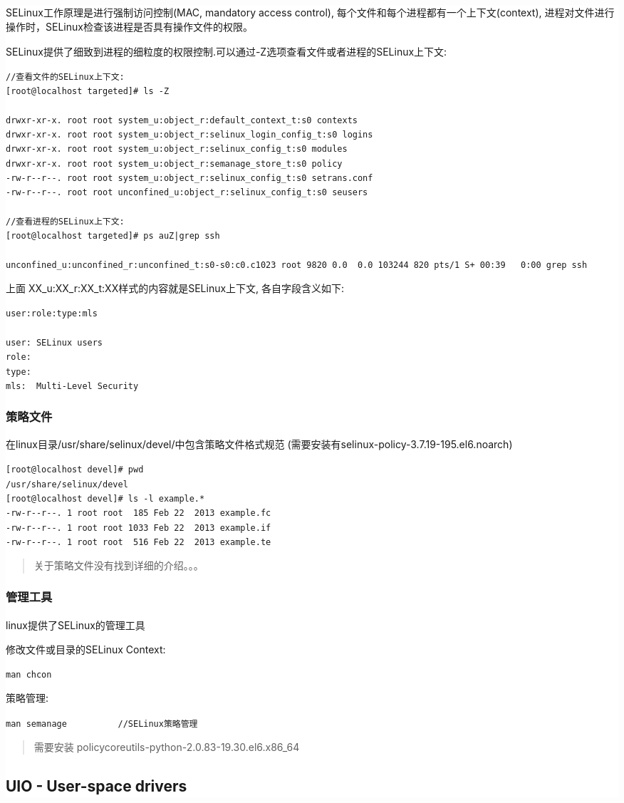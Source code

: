 SELinux工作原理是进行强制访问控制(MAC, mandatory access control), 每个文件和每个进程都有一个上下文(context), 进程对文件进行操作时，SELinux检查该进程是否具有操作文件的权限。

SELinux提供了细致到进程的细粒度的权限控制.可以通过-Z选项查看文件或者进程的SELinux上下文:

	//查看文件的SELinux上下文:
	[root@localhost targeted]# ls -Z

	drwxr-xr-x. root root system_u:object_r:default_context_t:s0 contexts
	drwxr-xr-x. root root system_u:object_r:selinux_login_config_t:s0 logins
	drwxr-xr-x. root root system_u:object_r:selinux_config_t:s0 modules
	drwxr-xr-x. root root system_u:object_r:semanage_store_t:s0 policy
	-rw-r--r--. root root system_u:object_r:selinux_config_t:s0 setrans.conf
	-rw-r--r--. root root unconfined_u:object_r:selinux_config_t:s0 seusers

	//查看进程的SELinux上下文:
	[root@localhost targeted]# ps auZ|grep ssh

	unconfined_u:unconfined_r:unconfined_t:s0-s0:c0.c1023 root 9820 0.0  0.0 103244 820 pts/1 S+ 00:39   0:00 grep ssh

上面 XX_u:XX_r:XX_t:XX样式的内容就是SELinux上下文, 各自字段含义如下:

	user:role:type:mls

	user: SELinux users
	role: 
	type: 
	mls:  Multi-Level Security

### 策略文件

在linux目录/usr/share/selinux/devel/中包含策略文件格式规范 (需要安装有selinux-policy-3.7.19-195.el6.noarch)

	[root@localhost devel]# pwd
	/usr/share/selinux/devel
	[root@localhost devel]# ls -l example.*
	-rw-r--r--. 1 root root  185 Feb 22  2013 example.fc
	-rw-r--r--. 1 root root 1033 Feb 22  2013 example.if
	-rw-r--r--. 1 root root  516 Feb 22  2013 example.te

>关于策略文件没有找到详细的介绍。。。

### 管理工具

linux提供了SELinux的管理工具

修改文件或目录的SELinux Context:

	man chcon           

策略管理:

	man semanage          //SELinux策略管理

>需要安装 policycoreutils-python-2.0.83-19.30.el6.x86_64

## UIO - User-space drivers
